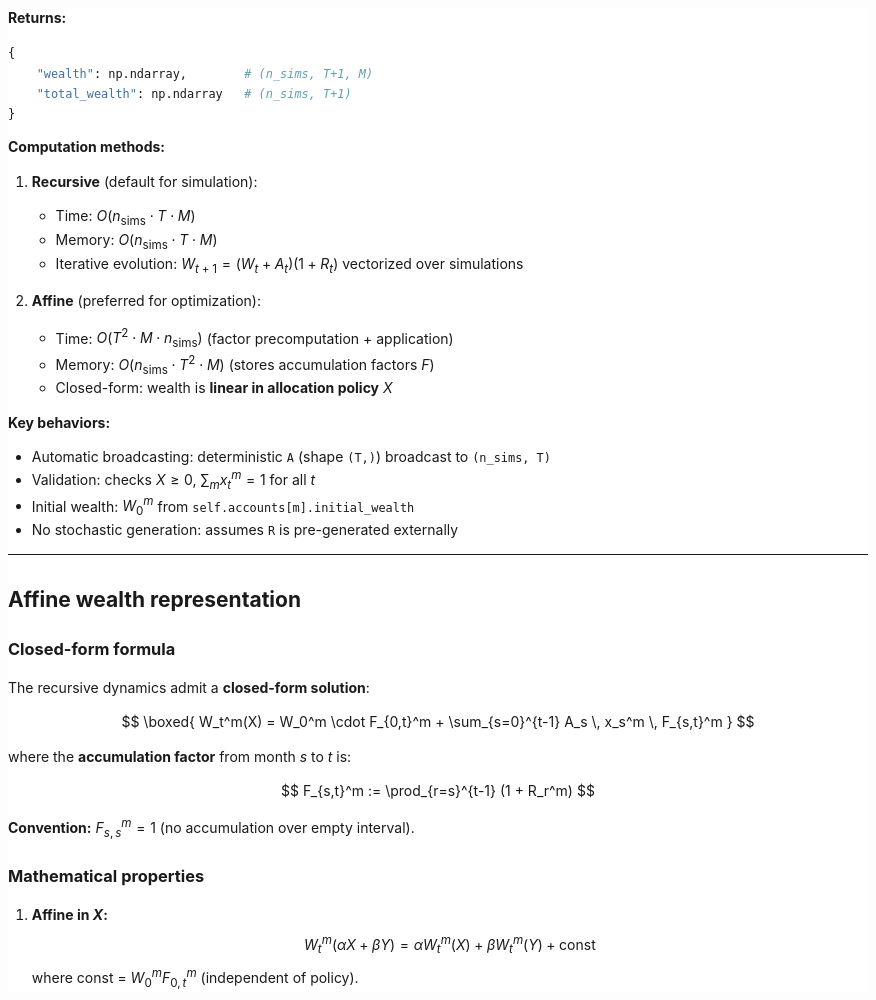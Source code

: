 **Returns:**
```python
{
    "wealth": np.ndarray,        # (n_sims, T+1, M)
    "total_wealth": np.ndarray   # (n_sims, T+1)
}
```

**Computation methods:**

1. **Recursive** (default for simulation):
   - Time: $O(n_{\text{sims}} \cdot T \cdot M)$
   - Memory: $O(n_{\text{sims}} \cdot T \cdot M)$
   - Iterative evolution: $W_{t+1} = (W_t + A_t)(1+R_t)$ vectorized over simulations

2. **Affine** (preferred for optimization):
   - Time: $O(T^2 \cdot M \cdot n_{\text{sims}})$ (factor precomputation + application)
   - Memory: $O(n_{\text{sims}} \cdot T^2 \cdot M)$ (stores accumulation factors $F$)
   - Closed-form: wealth is **linear in allocation policy** $X$

**Key behaviors:**
- Automatic broadcasting: deterministic `A` (shape `(T,)`) broadcast to `(n_sims, T)`
- Validation: checks $X \geq 0$, $\sum_m x_t^m = 1$ for all $t$
- Initial wealth: $W_0^m$ from `self.accounts[m].initial_wealth`
- No stochastic generation: assumes `R` is pre-generated externally

---

## Affine wealth representation

### Closed-form formula

The recursive dynamics admit a **closed-form solution**:

$$
\boxed{
W_t^m(X) = W_0^m \cdot F_{0,t}^m + \sum_{s=0}^{t-1} A_s \, x_s^m \, F_{s,t}^m
}
$$

where the **accumulation factor** from month $s$ to $t$ is:

$$
F_{s,t}^m := \prod_{r=s}^{t-1} (1 + R_r^m)
$$

**Convention:** $F_{s,s}^m = 1$ (no accumulation over empty interval).

### Mathematical properties

1. **Affine in $X$:**
   $$
   W_t^m(\alpha X + \beta Y) = \alpha W_t^m(X) + \beta W_t^m(Y) + \text{const}
   $$
   where const = $W_0^m F_{0,t}^m$ (independent of policy).
